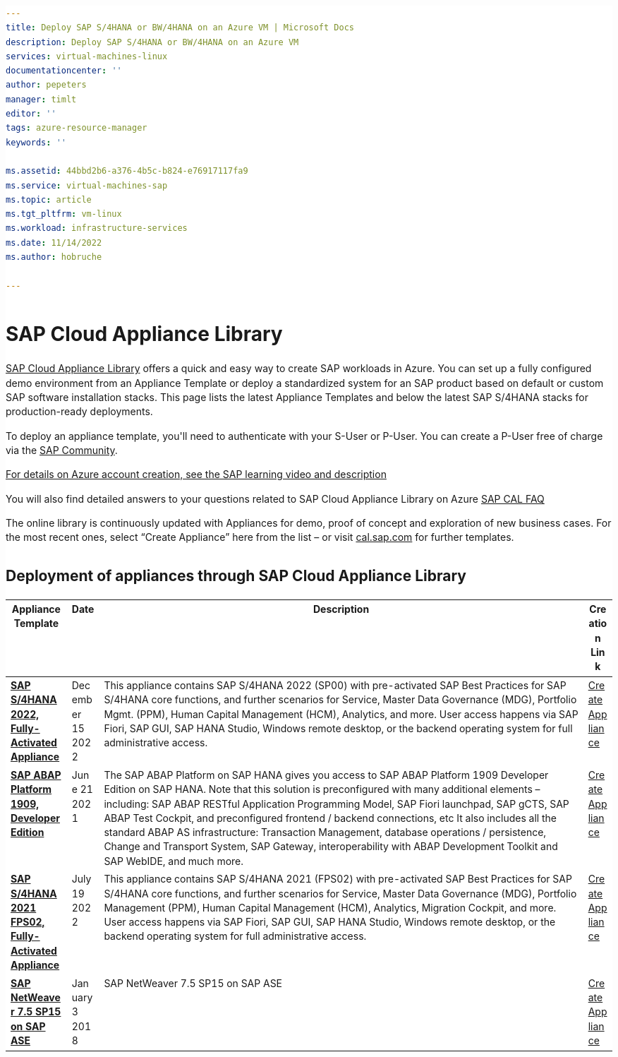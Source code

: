 ```yaml
---
title: Deploy SAP S/4HANA or BW/4HANA on an Azure VM | Microsoft Docs
description: Deploy SAP S/4HANA or BW/4HANA on an Azure VM
services: virtual-machines-linux
documentationcenter: ''
author: pepeters
manager: timlt
editor: ''
tags: azure-resource-manager
keywords: ''

ms.assetid: 44bbd2b6-a376-4b5c-b824-e76917117fa9
ms.service: virtual-machines-sap
ms.topic: article
ms.tgt_pltfrm: vm-linux
ms.workload: infrastructure-services
ms.date: 11/14/2022
ms.author: hobruche

---
```

# SAP Cloud Appliance Library

[SAP Cloud Appliance Library](https://cal.sap.com/catalog?provider=208b780d-282b-40ca-9590-5dd5ad1e52e8) offers a quick and easy way to create SAP workloads in Azure. You can set up a fully configured demo environment from an Appliance Template or deploy a standardized system for an SAP product based on default or custom SAP software installation stacks. 
This page lists the latest Appliance Templates and below the latest SAP S/4HANA stacks for production-ready deployments. 

To deploy an appliance template, you'll need to authenticate with your S-User or P-User. You can create a P-User free of charge via the [SAP Community](https://community.sap.com/). 



[For details on Azure account creation, see the SAP learning video and description](https://www.youtube.com/watch?v=iORePziUMBk&list=PLWV533hWWvDmww3OX9YPhjjS1l1n6o-H2&index=18)

You will also find detailed answers to your questions related to SAP Cloud Appliance Library on Azure [SAP CAL FAQ](https://caldocs.hana.ondemand.com/caldocs/help/Azure_FAQs.pdf)

The online library is continuously updated with Appliances for demo, proof of concept and exploration of new business cases. For the most recent ones, select “Create Appliance” here from the list – or visit [cal.sap.com](https://cal.sap.com/catalog#/applianceTemplates) for further templates.

## Deployment of appliances through SAP Cloud Appliance Library

| Appliance Template | Date | Description | Creation Link |
| ------------------ | ---- | ----------- | ------------- |
| [**SAP S/4HANA 2022, Fully-Activated Appliance**]( https://cal.sap.com/catalog?provider=208b780d-282b-40ca-9590-5dd5ad1e52e8#/applianceTemplates/f4e6b3ba-ba8f-485f-813f-be27ed5c8311) |  December 15 2022 |This appliance contains SAP S/4HANA 2022 (SP00) with pre-activated SAP Best Practices for SAP S/4HANA core functions, and further scenarios for Service, Master Data Governance (MDG), Portfolio Mgmt. (PPM), Human Capital Management (HCM), Analytics, and more. User access happens via SAP Fiori, SAP GUI, SAP HANA Studio, Windows remote desktop, or the backend operating system for full administrative access. |  [Create Appliance](https://cal.sap.com/registration?sguid=f4e6b3ba-ba8f-485f-813f-be27ed5c8311&provider=208b780d-282b-40ca-9590-5dd5ad1e52e8) 
| [**SAP ABAP Platform 1909, Developer Edition**](https://cal.sap.com/catalog?provider=208b780d-282b-40ca-9590-5dd5ad1e52e8#/applianceTemplates/7bd4548f-a95b-4ee9-910a-08c74b4f6c37) | June 21 2021  |The SAP ABAP Platform on SAP HANA gives you access to SAP ABAP Platform 1909 Developer Edition on SAP HANA. Note that this solution is preconfigured with many additional elements – including: SAP ABAP RESTful Application Programming Model, SAP Fiori launchpad, SAP gCTS, SAP ABAP Test Cockpit, and preconfigured frontend / backend connections, etc It also includes all the standard ABAP AS infrastructure: Transaction Management, database operations / persistence, Change and Transport System, SAP Gateway, interoperability with ABAP Development Toolkit and SAP WebIDE, and much more. | [Create Appliance](https://cal.sap.com/registration?sguid=7bd4548f-a95b-4ee9-910a-08c74b4f6c37provider=208b780d-282b-40ca-9590-5dd5ad1e52e8)
 [**SAP S/4HANA 2021 FPS02, Fully-Activated Appliance**](https://cal.sap.com/catalog?provider=208b780d-282b-40ca-9590-5dd5ad1e52e8#/applianceTemplates/3f4931de-b15b-47f1-b93d-a4267296b8bc) | July 19 2022 | This appliance contains SAP S/4HANA 2021 (FPS02) with pre-activated SAP Best Practices for SAP S/4HANA core functions, and further scenarios for Service, Master Data Governance (MDG), Portfolio Management (PPM), Human Capital Management (HCM), Analytics, Migration Cockpit, and more. User access happens via SAP Fiori, SAP GUI, SAP HANA Studio, Windows remote desktop, or the backend operating system for full administrative access. | [Create Appliance](https://cal.sap.com/registration?sguid=3f4931de-b15b-47f1-b93d-a4267296b8bc&provider=208b780d-282b-40ca-9590-5dd5ad1e52e8) |
| [**SAP NetWeaver 7.5 SP15 on SAP ASE**](https://cal.sap.com/catalog?provider=208b780d-282b-40ca-9590-5dd5ad1e52e8#/solutions/69efd5d1-04de-42d8-a279-813b7a54c1f6) | January 3 2018  | SAP NetWeaver 7.5 SP15 on SAP ASE | [Create Appliance](https://cal.sap.com/registration?sguid=69efd5d1-04de-42d8-a279-813b7a54c1f6&provider=208b780d-282b-40ca-9590-5dd5ad1e52e8) |